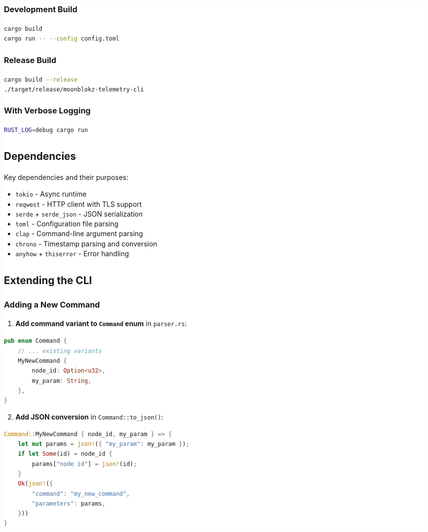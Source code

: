 ### Development Build

```bash
cargo build
cargo run -- --config config.toml
```

### Release Build

```bash
cargo build --release
./target/release/moonblokz-telemetry-cli
```

### With Verbose Logging

```bash
RUST_LOG=debug cargo run
```

## Dependencies

Key dependencies and their purposes:

- `tokio` - Async runtime
- `reqwest` - HTTP client with TLS support
- `serde` + `serde_json` - JSON serialization
- `toml` - Configuration file parsing
- `clap` - Command-line argument parsing
- `chrono` - Timestamp parsing and conversion
- `anyhow` + `thiserror` - Error handling

## Extending the CLI

### Adding a New Command

1. **Add command variant to `Command` enum** in `parser.rs`:

```rust
pub enum Command {
    // ... existing variants
    MyNewCommand {
        node_id: Option<u32>,
        my_param: String,
    },
}
```

2. **Add JSON conversion** in `Command::to_json()`:

```rust
Command::MyNewCommand { node_id, my_param } => {
    let mut params = json!({ "my_param": my_param });
    if let Some(id) = node_id {
        params["node id"] = json!(id);
    }
    Ok(json!({
        "command": "my_new_command",
        "parameters": params,
    }))
}
```
